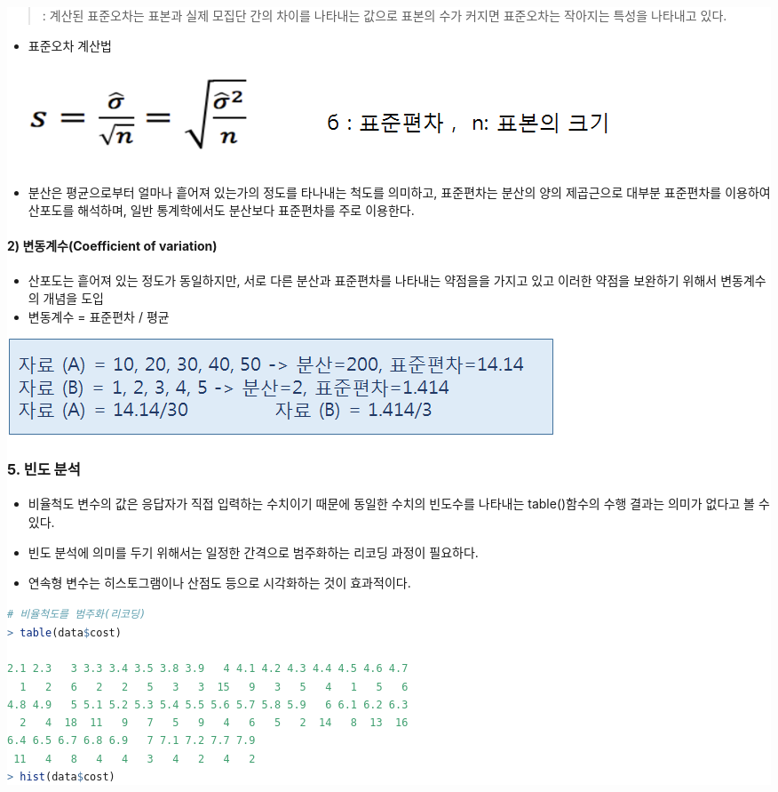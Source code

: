 > : 계산된 표준오차는 표본과 실제 모집단 간의 차이를 나타내는 값으로 표본의 수가 커지면 표준오차는 작아지는 특성을 나타내고 있다.

- 표준오차 계산법

![1568773858487](190918%20R%20%ED%86%B5%EA%B3%84.assets/1568773858487.png)
- 분산은 평균으로부터 얼마나 흩어져 있는가의 정도를 타나내는 척도를 의미하고, 표준편차는 분산의 양의 제곱근으로 대부분 표준편차를 이용하여 산포도를 해석하며, 일반 통계학에서도 분산보다 표준편차를 주로 이용한다.



#### 2) 변동계수(Coefficient of variation)

- 산포도는 흩어져 있는 정도가 동일하지만, 서로 다른 분산과 표준편차를 나타내는 약점을을 가지고 있고 이러한 약점을 보완하기 위해서 변동계수의 개념을 도입
- 변동계수 = 표준편차 / 평균 

![1568773933317](190918%20R%20%ED%86%B5%EA%B3%84.assets/1568773933317.png)





### 5. 빈도 분석 

- 비율척도 변수의 값은 응답자가 직접 입력하는 수치이기 때문에 동일한 수치의 빈도수를 나타내는  table()함수의 수행 결과는 의미가 없다고 볼 수 있다.

- 빈도 분석에 의미를 두기 위해서는 일정한 간격으로 범주화하는 리코딩 과정이 필요하다. 

- 연속형 변수는 히스토그램이나 산점도 등으로 시각화하는 것이 효과적이다.

```R
# 비율척도를 범주화(리코딩)
> table(data$cost)

2.1 2.3   3 3.3 3.4 3.5 3.8 3.9   4 4.1 4.2 4.3 4.4 4.5 4.6 4.7 
  1   2   6   2   2   5   3   3  15   9   3   5   4   1   5   6 
4.8 4.9   5 5.1 5.2 5.3 5.4 5.5 5.6 5.7 5.8 5.9   6 6.1 6.2 6.3 
  2   4  18  11   9   7   5   9   4   6   5   2  14   8  13  16 
6.4 6.5 6.7 6.8 6.9   7 7.1 7.2 7.7 7.9 
 11   4   8   4   4   3   4   2   4   2 
> hist(data$cost)
```
